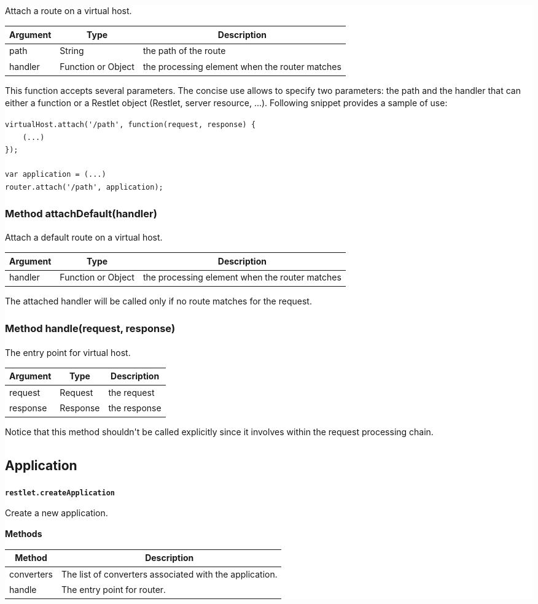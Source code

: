 Attach a route on a virtual host.

| Argument | Type | Description |
| -------- | ---- | ----------- |
| path | String | the path of the route |
| handler | Function or Object | the processing element when the router matches |

This function accepts several parameters. The concise use
allows to specify two parameters: the path and the handler
that can either a function or a Restlet object (Restlet,
server resource, ...). Following snippet provides a sample
of use:

    virtualHost.attach('/path', function(request, response) {
        (...)
    });

    var application = (...)
    router.attach('/path', application);

### Method attachDefault(handler)

Attach a default route on a virtual host.

| Argument | Type | Description |
| -------- | ---- | ----------- |
| handler | Function or Object | the processing element when the router matches |

The attached handler will be called only if no route matches for
the request.

### Method handle(request, response)

The entry point for virtual host.

| Argument | Type | Description |
| -------- | ---- | ----------- |
| request | Request | the request |
| response | Response | the response |

Notice that this method shouldn't be called explicitly since it
involves within the request processing chain.

## Application

__`restlet.createApplication`__

Create a new application.

__Methods__

| Method | Description |
| ------ | ----------- |
| converters | The list of converters associated with the application. |
| handle | The entry point for router. |
